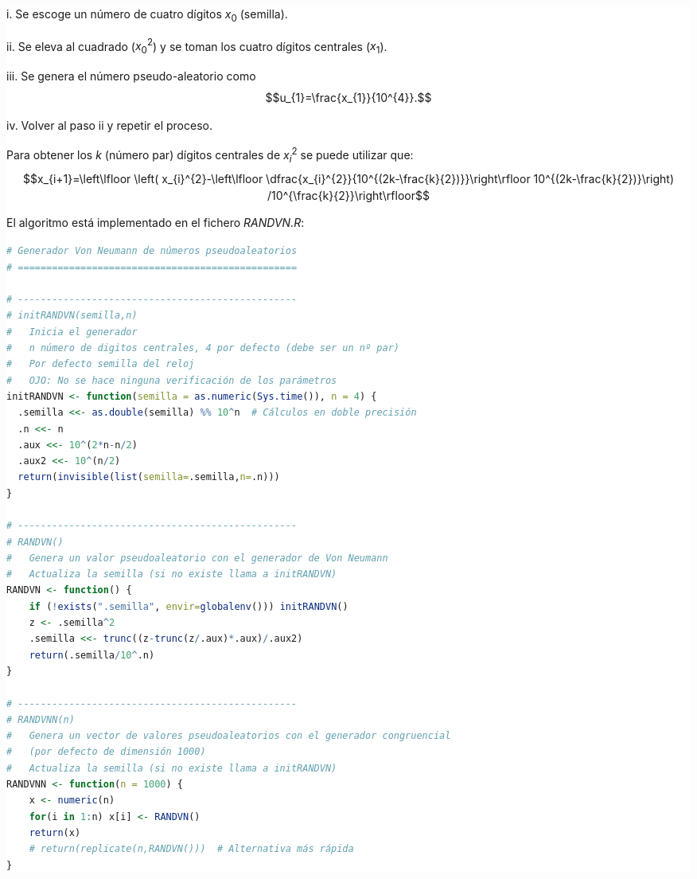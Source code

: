 i.  Se escoge un número de cuatro dígitos $x_{0}$ (semilla).

ii.   Se eleva al cuadrado ($x_{0}^{2}$) y se toman los cuatro dígitos
    centrales ($x_{1}$).

iii.   Se genera el número pseudo-aleatorio
    como$$u_{1}=\frac{x_{1}}{10^{4}}.$$

iv.  Volver al paso ii y repetir el proceso.

Para obtener los $k$ (número par) dígitos centrales de $x_{i}^{2}$
se puede utilizar que:
$$x_{i+1}=\left\lfloor \left(  x_{i}^{2}-\left\lfloor \dfrac{x_{i}^{2}}{10^{(2k-\frac{k}{2})}}\right\rfloor 10^{(2k-\frac{k}{2})}\right)
/10^{\frac{k}{2}}\right\rfloor$$ 

El algoritmo está implementado en el fichero *RANDVN.R*:

```r
# Generador Von Neumann de números pseudoaleatorios
# =================================================

# -------------------------------------------------
# initRANDVN(semilla,n)
#   Inicia el generador 
#   n número de digitos centrales, 4 por defecto (debe ser un nº par)
#   Por defecto semilla del reloj
#   OJO: No se hace ninguna verificación de los parámetros
initRANDVN <- function(semilla = as.numeric(Sys.time()), n = 4) {
  .semilla <<- as.double(semilla) %% 10^n  # Cálculos en doble precisión
  .n <<- n
  .aux <<- 10^(2*n-n/2)
  .aux2 <<- 10^(n/2)
  return(invisible(list(semilla=.semilla,n=.n)))
}

# -------------------------------------------------
# RANDVN()
#   Genera un valor pseudoaleatorio con el generador de Von Neumann
#   Actualiza la semilla (si no existe llama a initRANDVN)
RANDVN <- function() {
    if (!exists(".semilla", envir=globalenv())) initRANDVN()
    z <- .semilla^2
    .semilla <<- trunc((z-trunc(z/.aux)*.aux)/.aux2)
    return(.semilla/10^.n)
}

# -------------------------------------------------
# RANDVNN(n)
#   Genera un vector de valores pseudoaleatorios con el generador congruencial
#   (por defecto de dimensión 1000)
#   Actualiza la semilla (si no existe llama a initRANDVN)
RANDVNN <- function(n = 1000) {
    x <- numeric(n)
    for(i in 1:n) x[i] <- RANDVN()
    return(x)
    # return(replicate(n,RANDVN()))  # Alternativa más rápida
}
```
